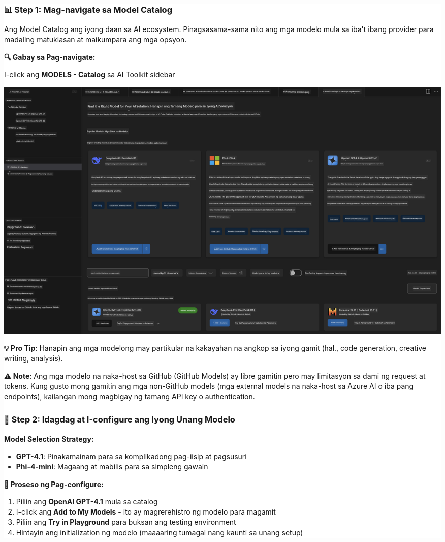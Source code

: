 ### 📊 Step 1: Mag-navigate sa Model Catalog

Ang Model Catalog ang iyong daan sa AI ecosystem. Pinagsasama-sama nito ang mga modelo mula sa iba't ibang provider para madaling matuklasan at maikumpara ang mga opsyon.

**🔍 Gabay sa Pag-navigate:**

I-click ang **MODELS - Catalog** sa AI Toolkit sidebar

![Model Catalog](../../../../translated_images/aimodel.263ed2be013d8fb0e2265c4f742cfe490f6f00eca5e132ec50438c8e826e34ed.tl.png)

**💡 Pro Tip**: Hanapin ang mga modelong may partikular na kakayahan na angkop sa iyong gamit (hal., code generation, creative writing, analysis).

**⚠️ Note**: Ang mga modelo na naka-host sa GitHub (GitHub Models) ay libre gamitin pero may limitasyon sa dami ng request at tokens. Kung gusto mong gamitin ang mga non-GitHub models (mga external models na naka-host sa Azure AI o iba pang endpoints), kailangan mong magbigay ng tamang API key o authentication.

### 🚀 Step 2: Idagdag at I-configure ang Iyong Unang Modelo

**Model Selection Strategy:**
- **GPT-4.1**: Pinakamainam para sa komplikadong pag-iisip at pagsusuri
- **Phi-4-mini**: Magaang at mabilis para sa simpleng gawain

**🔧 Proseso ng Pag-configure:**
1. Piliin ang **OpenAI GPT-4.1** mula sa catalog
2. I-click ang **Add to My Models** - ito ay magrerehistro ng modelo para magamit
3. Piliin ang **Try in Playground** para buksan ang testing environment
4. Hintayin ang initialization ng modelo (maaaaring tumagal nang kaunti sa unang setup)
